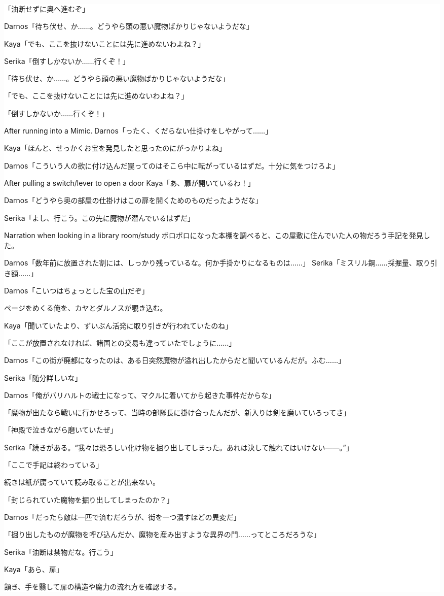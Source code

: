「油断せずに奥へ進むぞ」

Darnos「待ち伏せ、か……。どうやら頭の悪い魔物ばかりじゃないようだな」

Kaya「でも、ここを抜けないことには先に進めないわよね？」

Serika「倒すしかないか……行くぞ！」

「待ち伏せ、か……。どうやら頭の悪い魔物ばかりじゃないようだな」

「でも、ここを抜けないことには先に進めないわよね？」

「倒すしかないか……行くぞ！」

After running into a Mimic. Darnos「ったく、くだらない仕掛けをしやがって……」

Kaya「ほんと、せっかくお宝を発見したと思ったのにがっかりよね」

Darnos「こういう人の欲に付け込んだ罠ってのはそこら中に転がっているはずだ。十分に気をつけろよ」

After pulling a switch/lever to open a door Kaya「あ、扉が開いているわ！」

Darnos「どうやら奥の部屋の仕掛けはこの扉を開くためのものだったようだな」

Serika「よし、行こう。この先に魔物が潜んでいるはずだ」

Narration when looking in a library room/study ボロボロになった本棚を調べると、この屋敷に住んでいた人の物だろう手記を発見した。

Darnos「数年前に放置された割には、しっかり残っているな。何か手掛かりになるものは……」 Serika「ミスリル鋼……採掘量、取り引き額……」

Darnos「こいつはちょっとした宝の山だぞ」

ページをめくる俺を、カヤとダルノスが覗き込む。

Kaya「聞いていたより、ずいぶん活発に取り引きが行われていたのね」

「ここが放置されなければ、諸国との交易も違っていたでしょうに……」

Darnos「この街が廃都になったのは、ある日突然魔物が溢れ出したからだと聞いているんだが。ふむ……」

Serika「随分詳しいな」

Darnos「俺がバリハルトの戦士になって、マクルに着いてから起きた事件だからな」

「魔物が出たなら戦いに行かせろって、当時の部隊長に掛け合ったんだが、新入りは剣を磨いていろってさ」

「神殿で泣きながら磨いていたぜ」

Serika「続きがある。“我々は恐ろしい化け物を掘り出してしまった。あれは決して触れてはいけない――。”」

「ここで手記は終わっている」

続きは紙が腐っていて読み取ることが出来ない。

「封じられていた魔物を掘り出してしまったのか？」

Darnos「だったら敵は一匹で済むだろうが、街を一つ潰すほどの異変だ」

「掘り出したものが魔物を呼び込んだか、魔物を産み出すような異界の門……ってところだろうな」

Serika「油断は禁物だな。行こう」

Kaya「あら、扉」

頷き、手を翳して扉の構造や魔力の流れ方を確認する。
